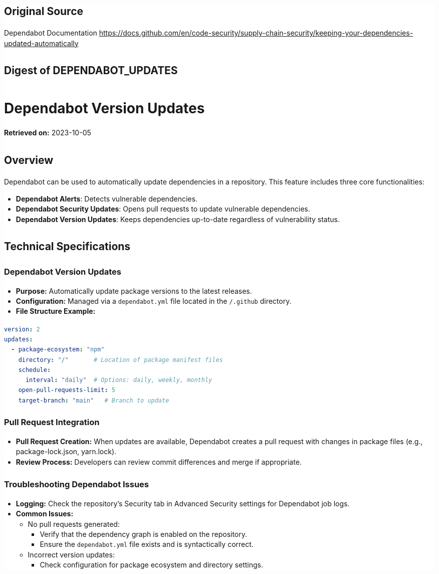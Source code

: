 ## Original Source
Dependabot Documentation
https://docs.github.com/en/code-security/supply-chain-security/keeping-your-dependencies-updated-automatically

## Digest of DEPENDABOT_UPDATES

# Dependabot Version Updates

**Retrieved on:** 2023-10-05

## Overview
Dependabot can be used to automatically update dependencies in a repository. This feature includes three core functionalities:
- **Dependabot Alerts**: Detects vulnerable dependencies.
- **Dependabot Security Updates**: Opens pull requests to update vulnerable dependencies.
- **Dependabot Version Updates**: Keeps dependencies up-to-date regardless of vulnerability status.

## Technical Specifications

### Dependabot Version Updates
- **Purpose:** Automatically update package versions to the latest releases.
- **Configuration:** Managed via a `dependabot.yml` file located in the `/.github` directory.
- **File Structure Example:**

```yaml
version: 2
updates:
  - package-ecosystem: "npm"
    directory: "/"       # Location of package manifest files
    schedule:
      interval: "daily"  # Options: daily, weekly, monthly
    open-pull-requests-limit: 5
    target-branch: "main"   # Branch to update
```

### Pull Request Integration
- **Pull Request Creation:** When updates are available, Dependabot creates a pull request with changes in package files (e.g., package-lock.json, yarn.lock).
- **Review Process:** Developers can review commit differences and merge if appropriate.

### Troubleshooting Dependabot Issues
- **Logging:** Check the repository’s Security tab in Advanced Security settings for Dependabot job logs.
- **Common Issues:**
  - No pull requests generated:
    - Verify that the dependency graph is enabled on the repository.
    - Ensure the `dependabot.yml` file exists and is syntactically correct.
  - Incorrect version updates:
    - Check configuration for package ecosystem and directory settings.
